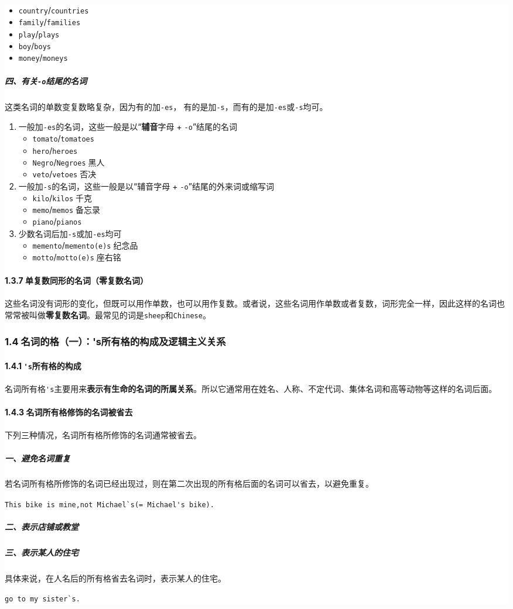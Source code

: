 * `country`/`countries`
* `family`/`families`
* `play`/`plays`
* `boy`/`boys`
* `money`/`moneys`

##### 四、有关`-o`结尾的名词

这类名词的单数变复数略复杂，因为有的加`-es`， 有的是加`-s`，而有的是加`-es`或`-s`均可。

1. 一般加`-es`的名词，这些一般是以“**辅音**字母 + `-o`”结尾的名词
	* `tomato`/`tomatoes`
	* `hero`/`heroes`
	* `Negro`/`Negroes` 黑人
	* `veto`/`vetoes` 否决
2. 一般加`-s`的名词，这些一般是以“辅音字母 + `-o`”结尾的外来词或缩写词
	* `kilo`/`kilos` 千克
	* `memo`/`memos` 备忘录
	* `piano`/`pianos`
3. 少数名词后加`-s`或加`-es`均可
	* `memento`/`memento(e)s` 纪念品
	* `motto`/`motto(e)s` 座右铭

#### 1.3.7 单复数同形的名词（零复数名词）

这些名词没有词形的变化，但既可以用作单数，也可以用作复数。或者说，这些名词用作单数或者复数，词形完全一样，因此这样的名词也常常被叫做**零复数名词**。最常见的词是`sheep`和`Chinese`。





### 1.4 名词的格（一）：'s所有格的构成及逻辑主义关系

#### 1.4.1 `'s`所有格的构成

名词所有格`'s`主要用来**表示有生命的名词的所属关系**。所以它通常用在姓名、人称、不定代词、集体名词和高等动物等这样的名词后面。

#### 1.4.3 名词所有格修饰的名词被省去

下列三种情况，名词所有格所修饰的名词通常被省去。

##### 一、避免名词重复

若名词所有格所修饰的名词已经出现过，则在第二次出现的所有格后面的名词可以省去，以避免重复。

```
This bike is mine,not Michael`s(= Michael's bike).
```

##### 二、表示店铺或教堂

##### 三、表示某人的住宅

具体来说，在人名后的所有格省去名词时，表示某人的住宅。

```
go to my sister`s.
```
